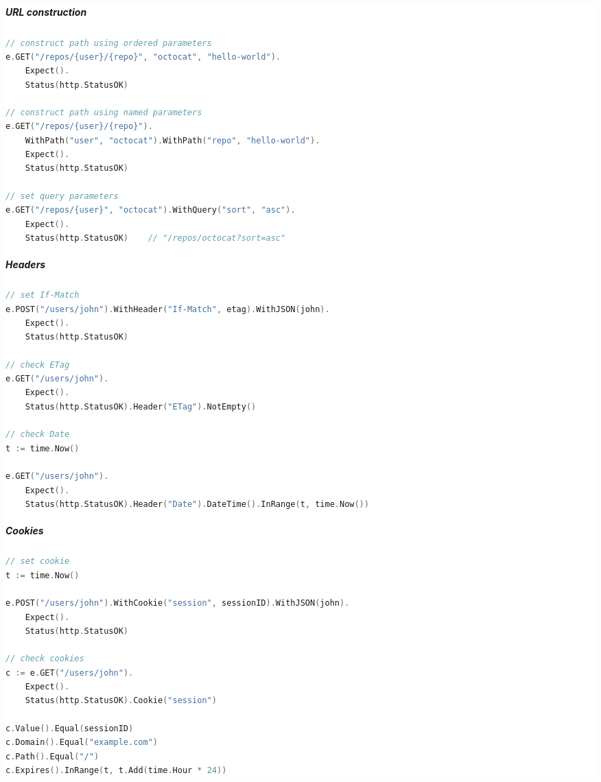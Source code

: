 ```go
```

##### URL construction

```go
// construct path using ordered parameters
e.GET("/repos/{user}/{repo}", "octocat", "hello-world").
	Expect().
	Status(http.StatusOK)

// construct path using named parameters
e.GET("/repos/{user}/{repo}").
	WithPath("user", "octocat").WithPath("repo", "hello-world").
	Expect().
	Status(http.StatusOK)

// set query parameters
e.GET("/repos/{user}", "octocat").WithQuery("sort", "asc").
	Expect().
	Status(http.StatusOK)    // "/repos/octocat?sort=asc"
```

##### Headers

```go
// set If-Match
e.POST("/users/john").WithHeader("If-Match", etag).WithJSON(john).
	Expect().
	Status(http.StatusOK)

// check ETag
e.GET("/users/john").
	Expect().
	Status(http.StatusOK).Header("ETag").NotEmpty()

// check Date
t := time.Now()

e.GET("/users/john").
	Expect().
	Status(http.StatusOK).Header("Date").DateTime().InRange(t, time.Now())
```

##### Cookies

```go
// set cookie
t := time.Now()

e.POST("/users/john").WithCookie("session", sessionID).WithJSON(john).
	Expect().
	Status(http.StatusOK)

// check cookies
c := e.GET("/users/john").
	Expect().
	Status(http.StatusOK).Cookie("session")

c.Value().Equal(sessionID)
c.Domain().Equal("example.com")
c.Path().Equal("/")
c.Expires().InRange(t, t.Add(time.Hour * 24))
```
